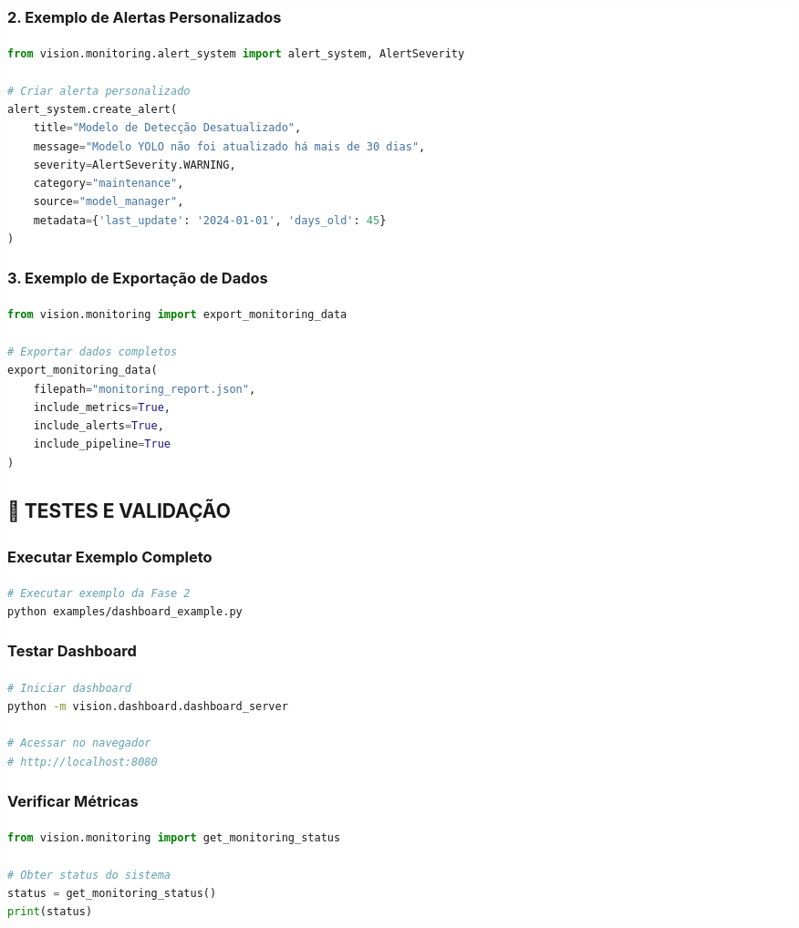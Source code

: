 
### **2. Exemplo de Alertas Personalizados**

```python
from vision.monitoring.alert_system import alert_system, AlertSeverity

# Criar alerta personalizado
alert_system.create_alert(
    title="Modelo de Detecção Desatualizado",
    message="Modelo YOLO não foi atualizado há mais de 30 dias",
    severity=AlertSeverity.WARNING,
    category="maintenance",
    source="model_manager",
    metadata={'last_update': '2024-01-01', 'days_old': 45}
)
```

### **3. Exemplo de Exportação de Dados**

```python
from vision.monitoring import export_monitoring_data

# Exportar dados completos
export_monitoring_data(
    filepath="monitoring_report.json",
    include_metrics=True,
    include_alerts=True,
    include_pipeline=True
)
```

## 🧪 **TESTES E VALIDAÇÃO**

### **Executar Exemplo Completo**

```bash
# Executar exemplo da Fase 2
python examples/dashboard_example.py
```

### **Testar Dashboard**

```bash
# Iniciar dashboard
python -m vision.dashboard.dashboard_server

# Acessar no navegador
# http://localhost:8080
```

### **Verificar Métricas**

```python
from vision.monitoring import get_monitoring_status

# Obter status do sistema
status = get_monitoring_status()
print(status)
```
